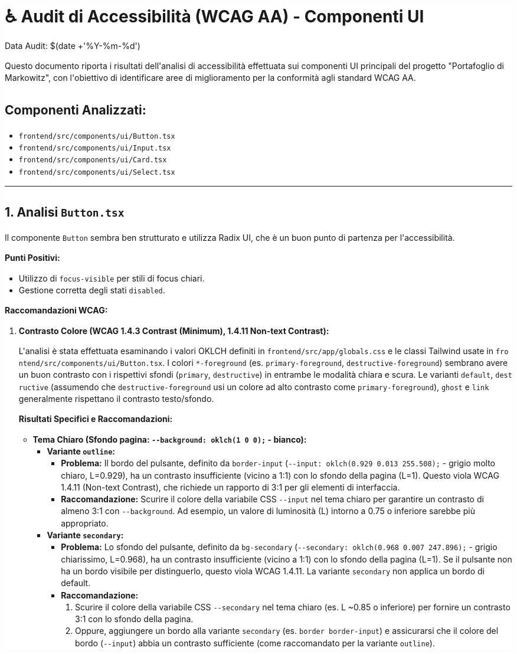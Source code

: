 # ♿ Audit di Accessibilità (WCAG AA) - Componenti UI

Data Audit: $(date +'%Y-%m-%d')

Questo documento riporta i risultati dell'analisi di accessibilità effettuata sui componenti UI principali del progetto "Portafoglio di Markowitz", con l'obiettivo di identificare aree di miglioramento per la conformità agli standard WCAG AA.

## Componenti Analizzati:

- `frontend/src/components/ui/Button.tsx`
- `frontend/src/components/ui/Input.tsx`
- `frontend/src/components/ui/Card.tsx`
- `frontend/src/components/ui/Select.tsx`

---

## 1. Analisi `Button.tsx`

Il componente `Button` sembra ben strutturato e utilizza Radix UI, che è un buon punto di partenza per l'accessibilità.

**Punti Positivi:**
- Utilizzo di `focus-visible` per stili di focus chiari.
- Gestione corretta degli stati `disabled`.

**Raccomandazioni WCAG:**

1.  **Contrasto Colore (WCAG 1.4.3 Contrast (Minimum), 1.4.11 Non-text Contrast):**

    L'analisi è stata effettuata esaminando i valori OKLCH definiti in `frontend/src/app/globals.css` e le classi Tailwind usate in `frontend/src/components/ui/Button.tsx`.
    I colori `*-foreground` (es. `primary-foreground`, `destructive-foreground`) sembrano avere un buon contrasto con i rispettivi sfondi (`primary`, `destructive`) in entrambe le modalità chiara e scura.
    Le varianti `default`, `destructive` (assumendo che `destructive-foreground` usi un colore ad alto contrasto come `primary-foreground`), `ghost` e `link` generalmente rispettano il contrasto testo/sfondo.

    **Risultati Specifici e Raccomandazioni:**

    *   **Tema Chiaro (Sfondo pagina: `--background: oklch(1 0 0);` - bianco):**
        *   **Variante `outline`:**
            *   **Problema:** Il bordo del pulsante, definito da `border-input` (`--input: oklch(0.929 0.013 255.508);` - grigio molto chiaro, L=0.929), ha un contrasto insufficiente (vicino a 1:1) con lo sfondo della pagina (L=1). Questo viola WCAG 1.4.11 (Non-text Contrast), che richiede un rapporto di 3:1 per gli elementi di interfaccia.
            *   **Raccomandazione:** Scurire il colore della variabile CSS `--input` nel tema chiaro per garantire un contrasto di almeno 3:1 con `--background`. Ad esempio, un valore di luminosità (L) intorno a 0.75 o inferiore sarebbe più appropriato.
        *   **Variante `secondary`:**
            *   **Problema:** Lo sfondo del pulsante, definito da `bg-secondary` (`--secondary: oklch(0.968 0.007 247.896);` - grigio chiarissimo, L=0.968), ha un contrasto insufficiente (vicino a 1:1) con lo sfondo della pagina (L=1). Se il pulsante non ha un bordo visibile per distinguerlo, questo viola WCAG 1.4.11. La variante `secondary` non applica un bordo di default.
            *   **Raccomandazione:**
                1.  Scurire il colore della variabile CSS `--secondary` nel tema chiaro (es. L ~0.85 o inferiore) per fornire un contrasto 3:1 con lo sfondo della pagina.
                2.  Oppure, aggiungere un bordo alla variante `secondary` (es. `border border-input`) e assicurarsi che il colore del bordo (`--input`) abbia un contrasto sufficiente (come raccomandato per la variante `outline`).

